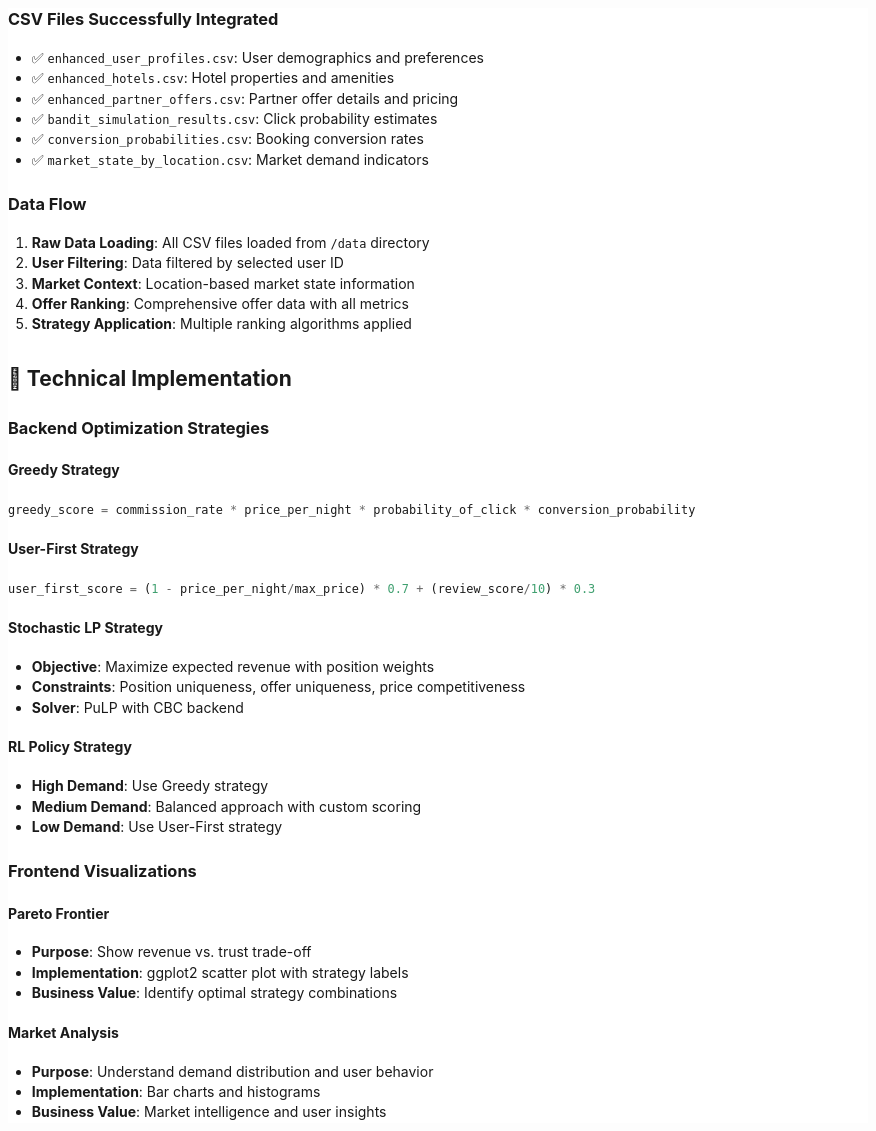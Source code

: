 ### CSV Files Successfully Integrated
- ✅ `enhanced_user_profiles.csv`: User demographics and preferences
- ✅ `enhanced_hotels.csv`: Hotel properties and amenities
- ✅ `enhanced_partner_offers.csv`: Partner offer details and pricing
- ✅ `bandit_simulation_results.csv`: Click probability estimates
- ✅ `conversion_probabilities.csv`: Booking conversion rates
- ✅ `market_state_by_location.csv`: Market demand indicators

### Data Flow
1. **Raw Data Loading**: All CSV files loaded from `/data` directory
2. **User Filtering**: Data filtered by selected user ID
3. **Market Context**: Location-based market state information
4. **Offer Ranking**: Comprehensive offer data with all metrics
5. **Strategy Application**: Multiple ranking algorithms applied

## 🔧 Technical Implementation

### Backend Optimization Strategies

#### Greedy Strategy
```python
greedy_score = commission_rate * price_per_night * probability_of_click * conversion_probability
```

#### User-First Strategy
```python
user_first_score = (1 - price_per_night/max_price) * 0.7 + (review_score/10) * 0.3
```

#### Stochastic LP Strategy
- **Objective**: Maximize expected revenue with position weights
- **Constraints**: Position uniqueness, offer uniqueness, price competitiveness
- **Solver**: PuLP with CBC backend

#### RL Policy Strategy
- **High Demand**: Use Greedy strategy
- **Medium Demand**: Balanced approach with custom scoring
- **Low Demand**: Use User-First strategy

### Frontend Visualizations

#### Pareto Frontier
- **Purpose**: Show revenue vs. trust trade-off
- **Implementation**: ggplot2 scatter plot with strategy labels
- **Business Value**: Identify optimal strategy combinations

#### Market Analysis
- **Purpose**: Understand demand distribution and user behavior
- **Implementation**: Bar charts and histograms
- **Business Value**: Market intelligence and user insights
